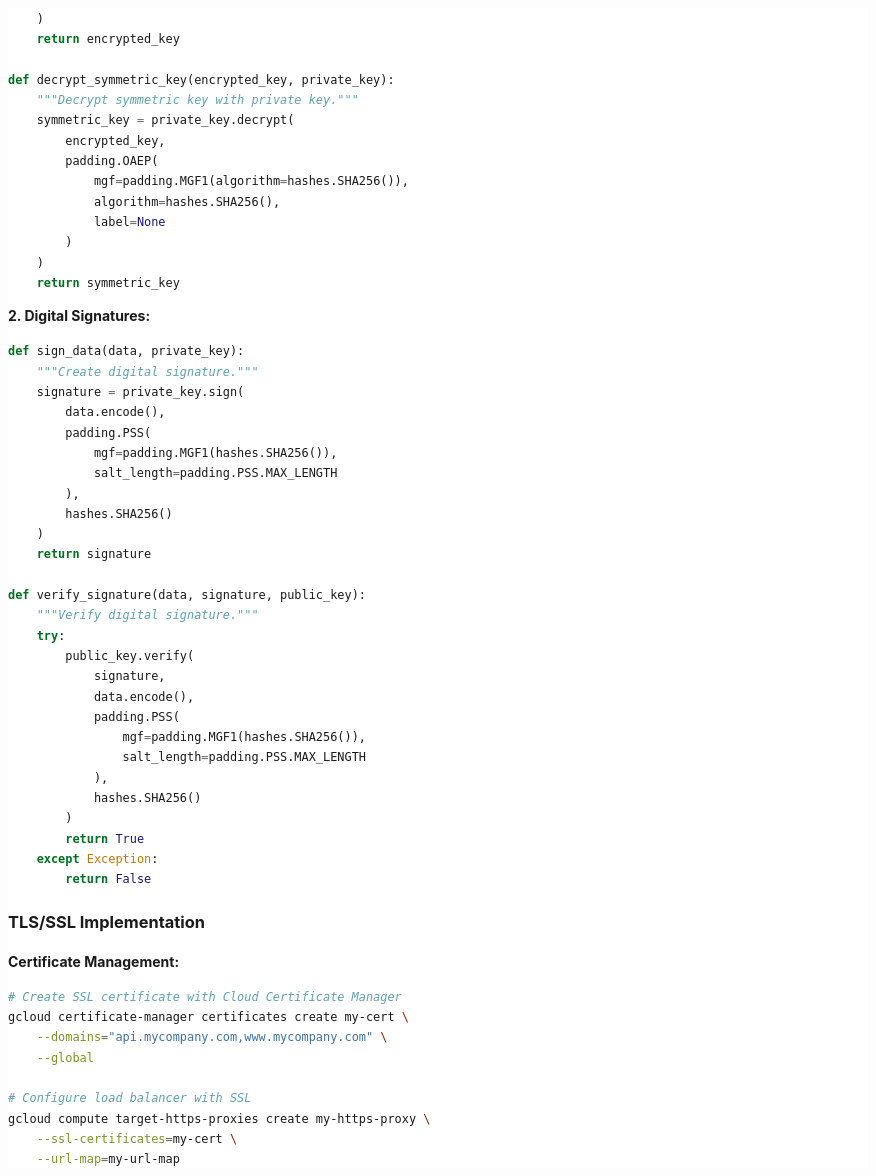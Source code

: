 ```python
    )
    return encrypted_key

def decrypt_symmetric_key(encrypted_key, private_key):
    """Decrypt symmetric key with private key."""
    symmetric_key = private_key.decrypt(
        encrypted_key,
        padding.OAEP(
            mgf=padding.MGF1(algorithm=hashes.SHA256()),
            algorithm=hashes.SHA256(),
            label=None
        )
    )
    return symmetric_key
```

**2. Digital Signatures:**
```python
def sign_data(data, private_key):
    """Create digital signature."""
    signature = private_key.sign(
        data.encode(),
        padding.PSS(
            mgf=padding.MGF1(hashes.SHA256()),
            salt_length=padding.PSS.MAX_LENGTH
        ),
        hashes.SHA256()
    )
    return signature

def verify_signature(data, signature, public_key):
    """Verify digital signature."""
    try:
        public_key.verify(
            signature,
            data.encode(),
            padding.PSS(
                mgf=padding.MGF1(hashes.SHA256()),
                salt_length=padding.PSS.MAX_LENGTH
            ),
            hashes.SHA256()
        )
        return True
    except Exception:
        return False
```

### TLS/SSL Implementation

**Certificate Management:**
```bash
# Create SSL certificate with Cloud Certificate Manager
gcloud certificate-manager certificates create my-cert \
    --domains="api.mycompany.com,www.mycompany.com" \
    --global

# Configure load balancer with SSL
gcloud compute target-https-proxies create my-https-proxy \
    --ssl-certificates=my-cert \
    --url-map=my-url-map
```
